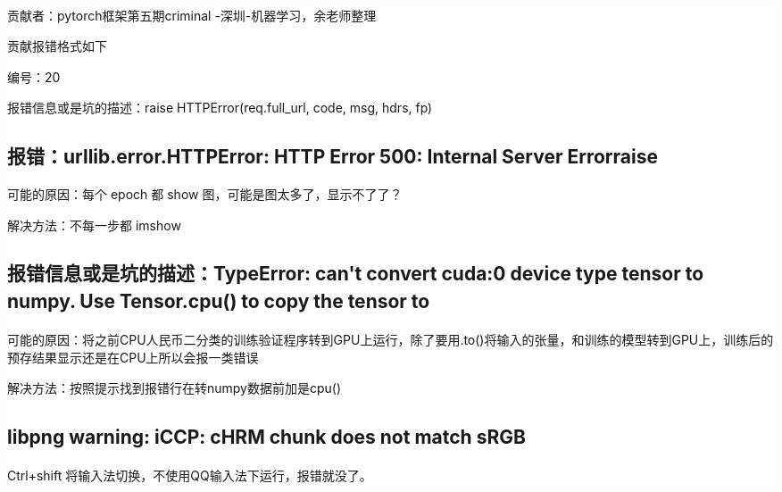 贡献者：pytorch框架第五期criminal -深圳-机器学习，余老师整理

贡献报错格式如下

编号：20

报错信息或是坑的描述：raise HTTPError(req.full_url, code, msg, hdrs, fp)



## 报错：urllib.error.HTTPError: HTTP Error 500: Internal Server Errorraise 

可能的原因：每个 epoch 都 show 图，可能是图太多了，显示不了了？

解决方法：不每一步都 imshow



## 报错信息或是坑的描述：TypeError: can't convert cuda:0 device type tensor to numpy. Use Tensor.cpu() to copy the tensor to 

可能的原因：将之前CPU人民币二分类的训练验证程序转到GPU上运行，除了要用.to()将输入的张量，和训练的模型转到GPU上，训练后的预存结果显示还是在CPU上所以会报一类错误

解决方法：按照提示找到报错行在转numpy数据前加是cpu()




## libpng warning: iCCP: cHRM chunk does not match sRGB

Ctrl+shift 将输入法切换，不使用QQ输入法下运行，报错就没了。
